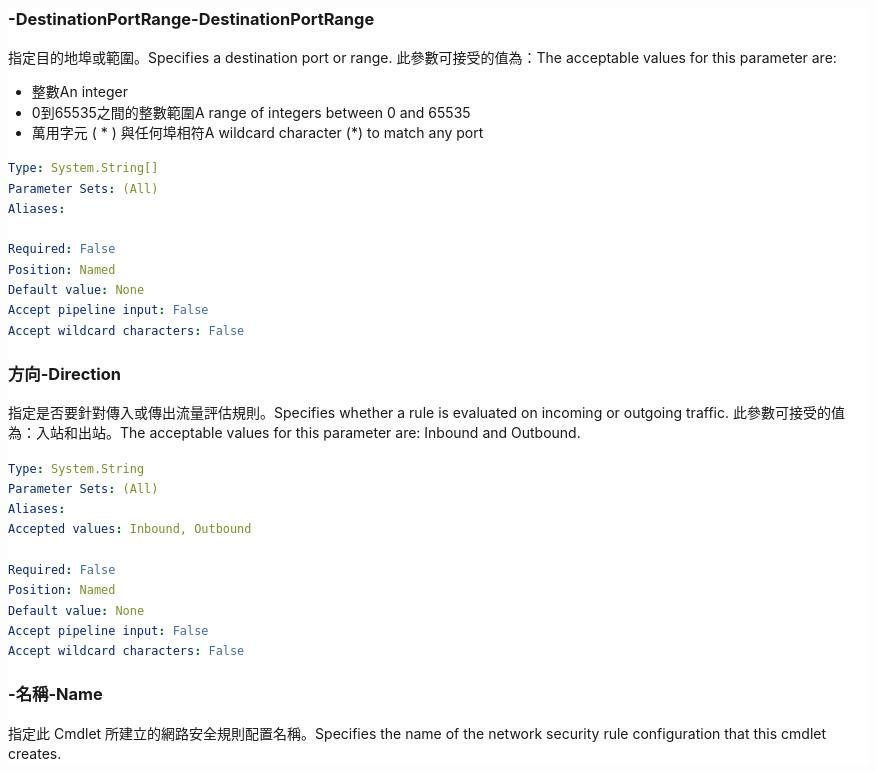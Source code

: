 ### <span data-ttu-id="dd144-134">-DestinationPortRange</span><span class="sxs-lookup"><span data-stu-id="dd144-134">-DestinationPortRange</span></span>
<span data-ttu-id="dd144-135">指定目的地埠或範圍。</span><span class="sxs-lookup"><span data-stu-id="dd144-135">Specifies a destination port or range.</span></span>
<span data-ttu-id="dd144-136">此參數可接受的值為：</span><span class="sxs-lookup"><span data-stu-id="dd144-136">The acceptable values for this parameter are:</span></span>
- <span data-ttu-id="dd144-137">整數</span><span class="sxs-lookup"><span data-stu-id="dd144-137">An integer</span></span>
- <span data-ttu-id="dd144-138">0到65535之間的整數範圍</span><span class="sxs-lookup"><span data-stu-id="dd144-138">A range of integers between 0 and 65535</span></span>
- <span data-ttu-id="dd144-139">萬用字元 ( \* ) 與任何埠相符</span><span class="sxs-lookup"><span data-stu-id="dd144-139">A wildcard character (\*) to match any port</span></span>

```yaml
Type: System.String[]
Parameter Sets: (All)
Aliases:

Required: False
Position: Named
Default value: None
Accept pipeline input: False
Accept wildcard characters: False
```

### <span data-ttu-id="dd144-140">方向</span><span class="sxs-lookup"><span data-stu-id="dd144-140">-Direction</span></span>
<span data-ttu-id="dd144-141">指定是否要針對傳入或傳出流量評估規則。</span><span class="sxs-lookup"><span data-stu-id="dd144-141">Specifies whether a rule is evaluated on incoming or outgoing traffic.</span></span>
<span data-ttu-id="dd144-142">此參數可接受的值為：入站和出站。</span><span class="sxs-lookup"><span data-stu-id="dd144-142">The acceptable values for this parameter are: Inbound and Outbound.</span></span>

```yaml
Type: System.String
Parameter Sets: (All)
Aliases:
Accepted values: Inbound, Outbound

Required: False
Position: Named
Default value: None
Accept pipeline input: False
Accept wildcard characters: False
```

### <span data-ttu-id="dd144-143">-名稱</span><span class="sxs-lookup"><span data-stu-id="dd144-143">-Name</span></span>
<span data-ttu-id="dd144-144">指定此 Cmdlet 所建立的網路安全規則配置名稱。</span><span class="sxs-lookup"><span data-stu-id="dd144-144">Specifies the name of the network security rule configuration that this cmdlet creates.</span></span>
